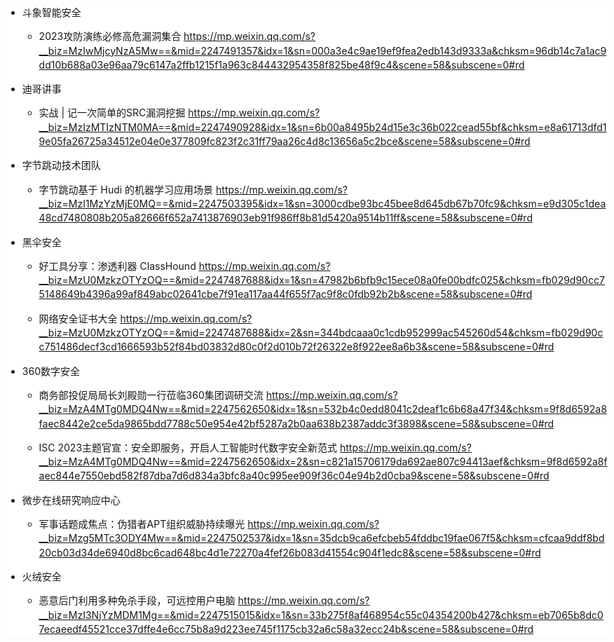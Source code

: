 - 斗象智能安全
  - 2023攻防演练必修高危漏洞集合
https://mp.weixin.qq.com/s?__biz=MzIwMjcyNzA5Mw==&mid=2247491357&idx=1&sn=000a3e4c9ae19ef9fea2edb143d9333a&chksm=96db14c7a1ac9dd10b688a03e96aa79c6147a2ffb1215f1a963c844432954358f825be48f9c4&scene=58&subscene=0#rd

- 迪哥讲事
  - 实战 | 记一次简单的SRC漏洞挖掘
https://mp.weixin.qq.com/s?__biz=MzIzMTIzNTM0MA==&mid=2247490928&idx=1&sn=6b00a8495b24d15e3c36b022cead55bf&chksm=e8a61713dfd19e05fa26725a34512e04e0e377809fc823f2c31ff79aa26c4d8c13656a5c2bce&scene=58&subscene=0#rd

- 字节跳动技术团队
  - 字节跳动基于 Hudi 的机器学习应用场景
https://mp.weixin.qq.com/s?__biz=MzI1MzYzMjE0MQ==&mid=2247503395&idx=1&sn=3000cdbe93bc45bee8d645db67b70fc9&chksm=e9d305c1dea48cd7480808b205a82666f652a7413876903eb91f986ff8b81d5420a9514b11ff&scene=58&subscene=0#rd

- 黑伞安全
  - 好工具分享：渗透利器 ClassHound
https://mp.weixin.qq.com/s?__biz=MzU0MzkzOTYzOQ==&mid=2247487688&idx=1&sn=47982b6bfb9c15ece08a0fe00bdfc025&chksm=fb029d90cc75148649b4396a99af849abc02641cbe7f91ea117aa44f655f7ac9f8c0fdb92b2b&scene=58&subscene=0#rd

  - 网络安全证书大全
https://mp.weixin.qq.com/s?__biz=MzU0MzkzOTYzOQ==&mid=2247487688&idx=2&sn=344bdcaaa0c1cdb952999ac545260d54&chksm=fb029d90cc751486decf3cd1666593b52f84bd03832d80c0f2d010b72f26322e8f922ee8a6b3&scene=58&subscene=0#rd

- 360数字安全
  - 商务部投促局局长刘殿勋一行莅临360集团调研交流
https://mp.weixin.qq.com/s?__biz=MzA4MTg0MDQ4Nw==&mid=2247562650&idx=1&sn=532b4c0edd8041c2deaf1c6b68a47f34&chksm=9f8d6592a8faec8442e2ce5da9865bdd7788c50e954e42bf5287a2b0aa638b2387addc3f3898&scene=58&subscene=0#rd

  - ISC 2023主题官宣：安全即服务，开启人工智能时代数字安全新范式
https://mp.weixin.qq.com/s?__biz=MzA4MTg0MDQ4Nw==&mid=2247562650&idx=2&sn=c821a15706179da692ae807c94413aef&chksm=9f8d6592a8faec844e7550ebd582f87dba7d6d834a3bfc8a40c995ee909f36c04e94b2d0cba9&scene=58&subscene=0#rd

- 微步在线研究响应中心
  - 军事话题成焦点：伪猎者APT组织威胁持续曝光
https://mp.weixin.qq.com/s?__biz=Mzg5MTc3ODY4Mw==&mid=2247502537&idx=1&sn=35dcb9ca6efcbeb54fddbc19fae067f5&chksm=cfcaa9ddf8bd20cb03d34de6940d8bc6cad648bc4d1e72270a4fef26b083d41554c904f1edc8&scene=58&subscene=0#rd

- 火绒安全
  - 恶意后门利用多种免杀手段，可远控用户电脑
https://mp.weixin.qq.com/s?__biz=MzI3NjYzMDM1Mg==&mid=2247515015&idx=1&sn=33b275f8af468954c55c04354200b427&chksm=eb7065b8dc07ecaeedf45521cce37dffe4e6cc75b8a9d223ee745f1175cb32a6c58a32ecc24b&scene=58&subscene=0#rd

